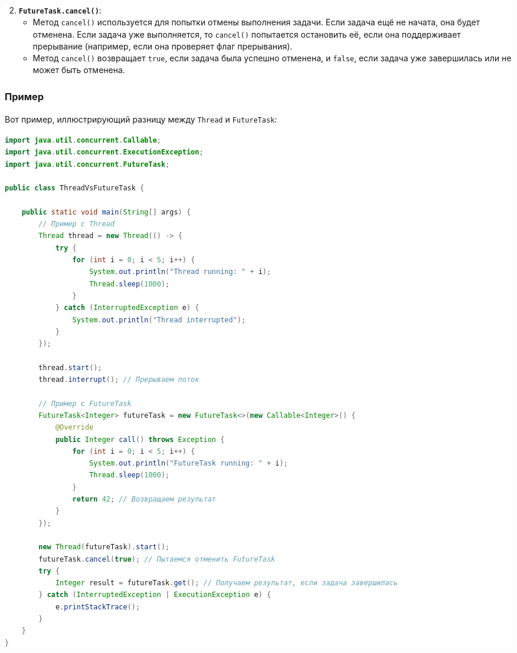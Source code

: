 2. **`FutureTask.cancel()`**:
   - Метод `cancel()` используется для попытки отмены выполнения задачи. Если задача ещё не начата, она будет отменена. Если задача уже выполняется, то `cancel()` попытается остановить её, если она поддерживает прерывание (например, если она проверяет флаг прерывания).
   - Метод `cancel()` возвращает `true`, если задача была успешно отменена, и `false`, если задача уже завершилась или не может быть отменена.

### Пример

Вот пример, иллюстрирующий разницу между `Thread` и `FutureTask`:

```java
import java.util.concurrent.Callable;
import java.util.concurrent.ExecutionException;
import java.util.concurrent.FutureTask;

public class ThreadVsFutureTask {

    public static void main(String[] args) {
        // Пример с Thread
        Thread thread = new Thread(() -> {
            try {
                for (int i = 0; i < 5; i++) {
                    System.out.println("Thread running: " + i);
                    Thread.sleep(1000);
                }
            } catch (InterruptedException e) {
                System.out.println("Thread interrupted");
            }
        });

        thread.start();
        thread.interrupt(); // Прерываем поток

        // Пример с FutureTask
        FutureTask<Integer> futureTask = new FutureTask<>(new Callable<Integer>() {
            @Override
            public Integer call() throws Exception {
                for (int i = 0; i < 5; i++) {
                    System.out.println("FutureTask running: " + i);
                    Thread.sleep(1000);
                }
                return 42; // Возвращаем результат
            }
        });

        new Thread(futureTask).start();
        futureTask.cancel(true); // Пытаемся отменить FutureTask
        try {
            Integer result = futureTask.get(); // Получаем результат, если задача завершилась
        } catch (InterruptedException | ExecutionException e) {
            e.printStackTrace();
        }
    }
}
```
